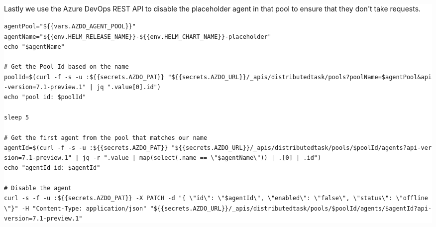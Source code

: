 Lastly we use the Azure DevOps REST API to disable the placeholder agent in that pool to ensure that they don't take requests.

```
agentPool="${{vars.AZDO_AGENT_POOL}}"
agentName="${{env.HELM_RELEASE_NAME}}-${{env.HELM_CHART_NAME}}-placeholder"
echo "$agentName"

# Get the Pool Id based on the name
poolId=$(curl -f -s -u :${{secrets.AZDO_PAT}} "${{secrets.AZDO_URL}}/_apis/distributedtask/pools?poolName=$agentPool&api-version=7.1-preview.1" | jq ".value[0].id")
echo "pool id: $poolId"

sleep 5

# Get the first agent from the pool that matches our name
agentId=$(curl -f -s -u :${{secrets.AZDO_PAT}} "${{secrets.AZDO_URL}}/_apis/distributedtask/pools/$poolId/agents?api-version=7.1-preview.1" | jq -r ".value | map(select(.name == \"$agentName\")) | .[0] | .id")
echo "agentId id: $agentId"

# Disable the agent
curl -s -f -u :${{secrets.AZDO_PAT}} -X PATCH -d "{ \"id\": \"$agentId\", \"enabled\": \"false\", \"status\": \"offline\"}" -H "Content-Type: application/json" "${{secrets.AZDO_URL}}/_apis/distributedtask/pools/$poolId/agents/$agentId?api-version=7.1-preview.1"

```





